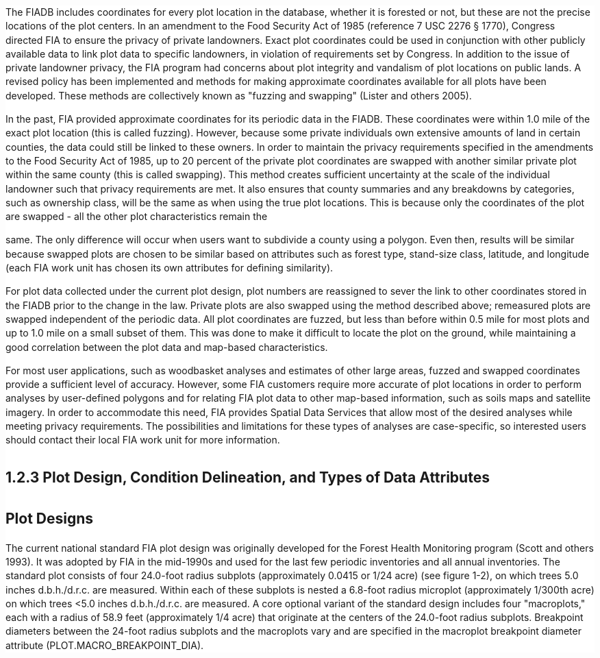 The FIADB includes coordinates for every plot location in the database, whether it is forested or not, but these are not the precise locations of the plot centers. In an amendment to the Food Security Act of 1985 (reference 7 USC 2276 § 1770), Congress directed FIA to ensure the privacy of private landowners. Exact plot coordinates could be used in conjunction with other publicly available data to link plot data to specific landowners, in violation of requirements set by Congress. In addition to the issue of private landowner privacy, the FIA program had concerns about plot integrity and vandalism of plot locations on public lands. A revised policy has been implemented and methods for making approximate coordinates available for all plots have been developed. These methods are collectively known as "fuzzing and swapping" (Lister and others 2005).

In the past, FIA provided approximate coordinates for its periodic data in the FIADB. These coordinates were within 1.0 mile of the exact plot location (this is called fuzzing). However, because some private individuals own extensive amounts of land in certain counties, the data could still be linked to these owners. In order to maintain the privacy requirements specified in the amendments to the Food Security Act of 1985, up to 20 percent of the private plot coordinates are swapped with another similar private plot within the same county (this is called swapping). This method creates sufficient uncertainty at the scale of the individual landowner such that privacy requirements are met. It also ensures that county summaries and any breakdowns by categories, such as ownership class, will be the same as when using the true plot locations. This is because only the coordinates of the plot are swapped - all the other plot characteristics remain the

same. The only difference will occur when users want to subdivide a county using a polygon. Even then, results will be similar because swapped plots are chosen to be similar based on attributes such as forest type, stand-size class, latitude, and longitude (each FIA work unit has chosen its own attributes for defining similarity).

For plot data collected under the current plot design, plot numbers are reassigned to sever the link to other coordinates stored in the FIADB prior to the change in the law. Private plots are also swapped using the method described above; remeasured plots are swapped independent of the periodic data. All plot coordinates are fuzzed, but less than before within 0.5 mile for most plots and up to 1.0 mile on a small subset of them. This was done to make it difficult to locate the plot on the ground, while maintaining a good correlation between the plot data and map-based characteristics.

For most user applications, such as woodbasket analyses and estimates of other large areas, fuzzed and swapped coordinates provide a sufficient level of accuracy. However, some FIA customers require more accurate of plot locations in order to perform analyses by user-defined polygons and for relating FIA plot data to other map-based information, such as soils maps and satellite imagery. In order to accommodate this need, FIA provides Spatial Data Services that allow most of the desired analyses while meeting privacy requirements. The possibilities and limitations for these types of analyses are case-specific, so interested users should contact their local FIA work unit for more information.

## 1.2.3 Plot Design, Condition Delineation, and Types of Data Attributes

## Plot Designs

The current national standard FIA plot design was originally developed for the Forest Health Monitoring program (Scott and others 1993). It was adopted by FIA in the mid-1990s and used for the last few periodic inventories and all annual inventories. The standard plot consists of four 24.0-foot radius subplots (approximately 0.0415 or 1/24 acre) (see figure 1-2), on which trees 5.0 inches d.b.h./d.r.c. are measured. Within each of these subplots is nested a 6.8-foot radius microplot (approximately 1/300th acre) on which trees &lt;5.0 inches d.b.h./d.r.c. are measured. A core optional variant of the standard design includes four "macroplots," each with a radius of 58.9 feet (approximately 1/4 acre) that originate at the centers of the 24.0-foot radius subplots. Breakpoint diameters between the 24-foot radius subplots and the macroplots vary and are specified in the macroplot breakpoint diameter attribute (PLOT.MACRO\_BREAKPOINT\_DIA).
